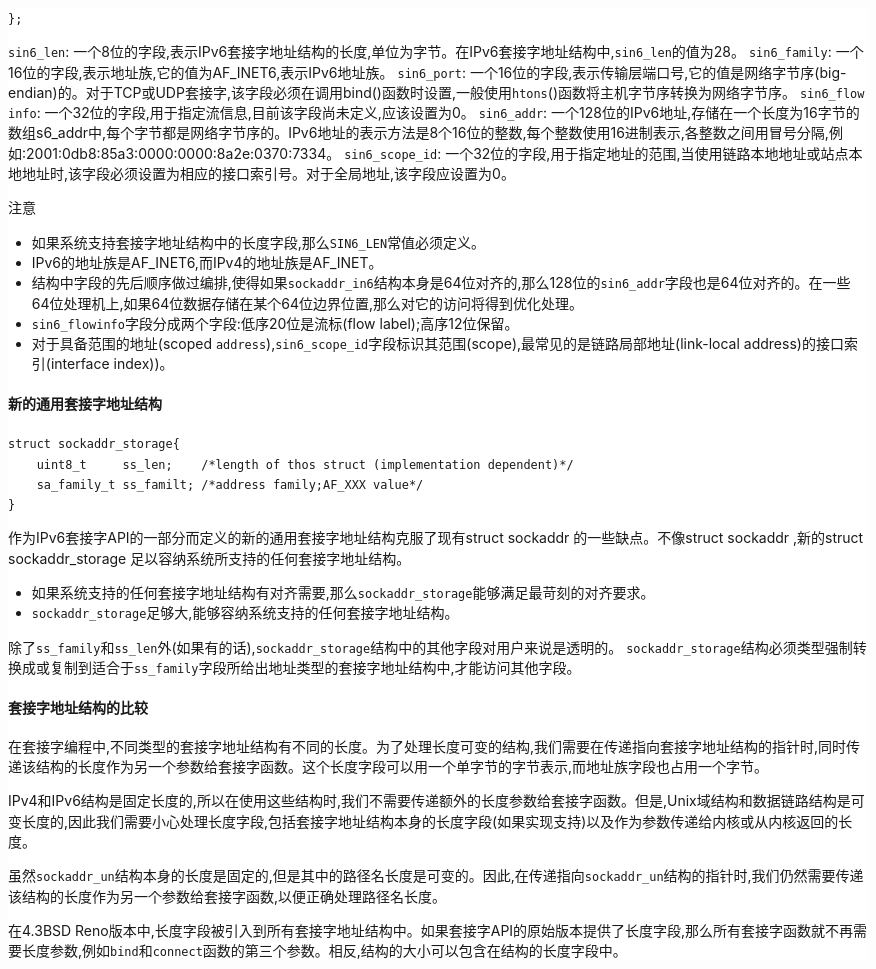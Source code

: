 ```
};
```

`sin6_len`: 一个8位的字段,表示IPv6套接字地址结构的长度,单位为字节。在IPv6套接字地址结构中,`sin6_len`的值为28。
`sin6_family`: 一个16位的字段,表示地址族,它的值为AF_INET6,表示IPv6地址族。
`sin6_port`: 一个16位的字段,表示传输层端口号,它的值是网络字节序(big-endian)的。对于TCP或UDP套接字,该字段必须在调用bind()函数时设置,一般使用`htons`()函数将主机字节序转换为网络字节序。
`sin6_flowinfo`: 一个32位的字段,用于指定流信息,目前该字段尚未定义,应该设置为0。
`sin6_addr`: 一个128位的IPv6地址,存储在一个长度为16字节的数组s6_addr中,每个字节都是网络字节序的。IPv6地址的表示方法是8个16位的整数,每个整数使用16进制表示,各整数之间用冒号分隔,例如:2001:0db8:85a3:0000:0000:8a2e:0370:7334。
`sin6_scope_id`: 一个32位的字段,用于指定地址的范围,当使用链路本地地址或站点本地地址时,该字段必须设置为相应的接口索引号。对于全局地址,该字段应设置为0。

注意

- 如果系统支持套接字地址结构中的长度字段,那么`SIN6_LEN`常值必须定义。
- IPv6的地址族是AF_INET6,而IPv4的地址族是AF_INET。
- 结构中字段的先后顺序做过编排,使得如果`sockaddr_in6`结构本身是64位对齐的,那么128位的`sin6_addr`字段也是64位对齐的。在一些64位处理机上,如果64位数据存储在某个64位边界位置,那么对它的访问将得到优化处理。
- `sin6_flowinfo`字段分成两个字段:低序20位是流标(flow label);高序12位保留。
- 对于具备范围的地址(scoped `address`),`sin6_scope_id`字段标识其范围(scope),最常见的是链路局部地址(link-local address)的接口索引(interface index))。

#### 新的通用套接字地址结构

```
struct sockaddr_storage{
    uint8_t     ss_len;    /*length of thos struct (implementation dependent)*/
    sa_family_t ss_familt; /*address family;AF_XXX value*/
}
```

作为IPv6套接字API的一部分而定义的新的通用套接字地址结构克服了现有struct sockaddr 的一些缺点。不像struct sockaddr ,新的struct sockaddr_storage 足以容纳系统所支持的任何套接字地址结构。

- 如果系统支持的任何套接字地址结构有对齐需要,那么`sockaddr_storage`能够满足最苛刻的对齐要求。
- `sockaddr_storage`足够大,能够容纳系统支持的任何套接字地址结构。

除了`ss_family`和`ss_len`外(如果有的话),`sockaddr_storage`结构中的其他字段对用户来说是透明的。
`sockaddr_storage`结构必须类型强制转换成或复制到适合于`ss_family`字段所给出地址类型的套接字地址结构中,才能访问其他字段。

#### 套接字地址结构的比较

在套接字编程中,不同类型的套接字地址结构有不同的长度。为了处理长度可变的结构,我们需要在传递指向套接字地址结构的指针时,同时传递该结构的长度作为另一个参数给套接字函数。这个长度字段可以用一个单字节的字节表示,而地址族字段也占用一个字节。

IPv4和IPv6结构是固定长度的,所以在使用这些结构时,我们不需要传递额外的长度参数给套接字函数。但是,Unix域结构和数据链路结构是可变长度的,因此我们需要小心处理长度字段,包括套接字地址结构本身的长度字段(如果实现支持)以及作为参数传递给内核或从内核返回的长度。

虽然`sockaddr_un`结构本身的长度是固定的,但是其中的路径名长度是可变的。因此,在传递指向`sockaddr_un`结构的指针时,我们仍然需要传递该结构的长度作为另一个参数给套接字函数,以便正确处理路径名长度。

在4.3BSD Reno版本中,长度字段被引入到所有套接字地址结构中。如果套接字API的原始版本提供了长度字段,那么所有套接字函数就不再需要长度参数,例如`bind`和`connect`函数的第三个参数。相反,结构的大小可以包含在结构的长度字段中。
